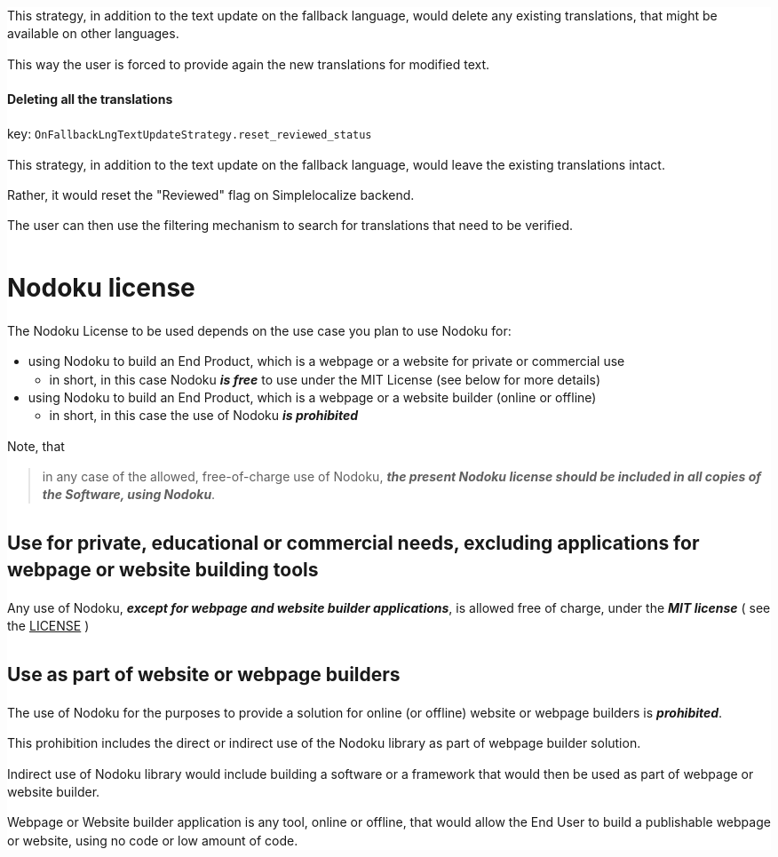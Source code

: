 
This strategy, in addition to the text update on the fallback language,  would delete any existing translations, that might be available on other languages.

This way the user is forced to provide again the new translations for modified text.

#### Deleting all the translations

key: ```OnFallbackLngTextUpdateStrategy.reset_reviewed_status```


This strategy, in addition to the text update on the fallback language, would leave the existing translations intact.

Rather, it would reset the "Reviewed" flag on Simplelocalize backend.

The user can then use the filtering mechanism to search for translations that need to be verified.



# Nodoku license

The Nodoku License to be used depends on the use case you plan to use Nodoku for:

- using Nodoku to build an End Product, which is a webpage or a website for private or commercial use
  - in short, in this case Nodoku **_is free_** to use under the MIT License (see below for more details)
- using Nodoku to build an End Product, which is a webpage or a website builder (online or offline)
  - in short, in this case the use of Nodoku **_is prohibited_**


Note, that
> in any case of the allowed, free-of-charge use of Nodoku, **_the present Nodoku license should be included in all copies of the Software, using Nodoku_**.



## Use for private, educational or commercial needs, excluding applications for webpage or website building tools

Any use of Nodoku, **_except for webpage and website builder applications_**, is allowed free of charge, under the **_MIT license_** ( see the [LICENSE](./blob/main/LICENSE) )



## Use as part of website or webpage builders

The use of Nodoku for the purposes to provide a solution for online (or offline) website or webpage builders is **_prohibited_**.

This prohibition includes the direct or indirect use of the Nodoku library as part of webpage builder solution.

Indirect use of Nodoku library would include building a software or a framework that would then be used as part of webpage or website builder.

Webpage or Website builder application is any tool, online or offline, that would allow the End User to build a publishable webpage or website, using no code or low amount of code.
